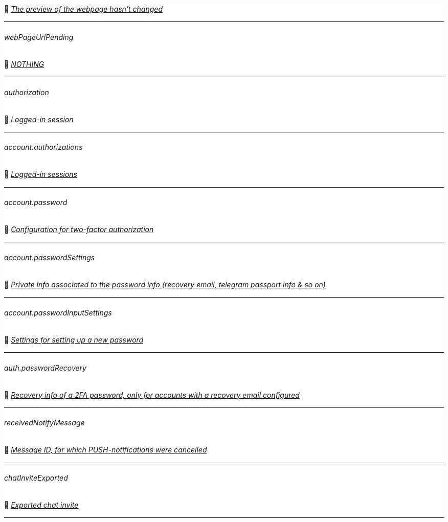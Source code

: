 :link: [*The preview of the webpage hasn&#039;t changed*](constructor/webPageNotModified)

---

###### webPageUrlPending

:link: [*NOTHING*](constructor/webPageUrlPending)

---

###### authorization

:link: [*Logged\-in session*](constructor/authorization)

---

###### account.authorizations

:link: [*Logged\-in sessions*](constructor/account.authorizations)

---

###### account.password

:link: [*Configuration for two\-factor authorization*](constructor/account.password)

---

###### account.passwordSettings

:link: [*Private info associated to the password info \(recovery email, telegram passport info &amp; so on\)*](constructor/account.passwordSettings)

---

###### account.passwordInputSettings

:link: [*Settings for setting up a new password*](constructor/account.passwordInputSettings)

---

###### auth.passwordRecovery

:link: [*Recovery info of a 2FA password, only for accounts with a recovery email configured*](constructor/auth.passwordRecovery)

---

###### receivedNotifyMessage

:link: [*Message ID, for which PUSH\-notifications were cancelled*](constructor/receivedNotifyMessage)

---

###### chatInviteExported

:link: [*Exported chat invite*](constructor/chatInviteExported)

---
